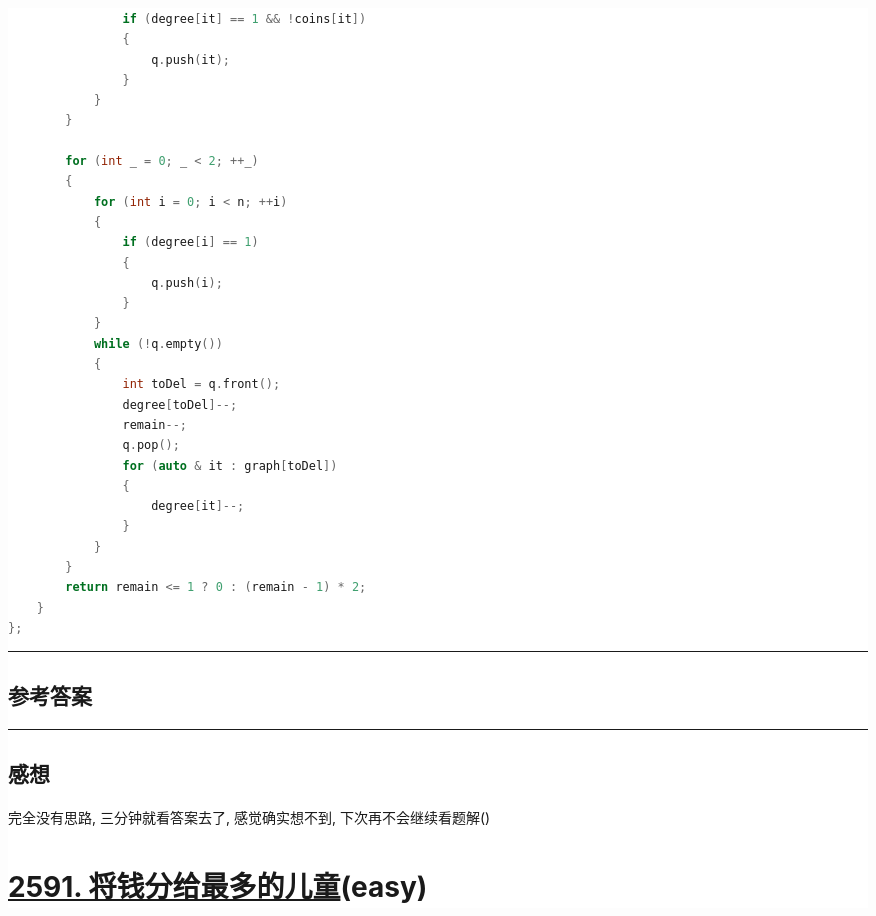 ```c
                if (degree[it] == 1 && !coins[it])
                {
                    q.push(it);
                }
            }
        }

        for (int _ = 0; _ < 2; ++_)
        {
            for (int i = 0; i < n; ++i)
            {
                if (degree[i] == 1)
                {
                    q.push(i);
                }
            }
            while (!q.empty())
            {
                int toDel = q.front();
                degree[toDel]--;
                remain--;
                q.pop();
                for (auto & it : graph[toDel])
                {
                    degree[it]--;
                }
            }
        }
        return remain <= 1 ? 0 : (remain - 1) * 2;
    }
};
```

---

## 参考答案

```c++

```

---

## 感想

完全没有思路, 三分钟就看答案去了, 感觉确实想不到, 下次再不会继续看题解()

# [2591. 将钱分给最多的儿童](https://leetcode.cn/problems/distribute-money-to-maximum-children/)(easy)
